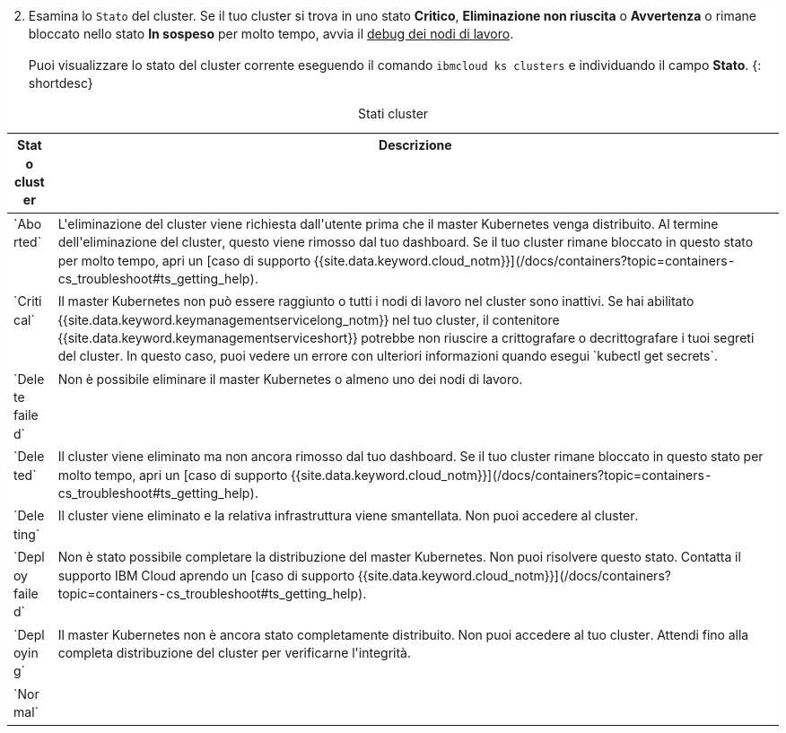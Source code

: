 2.  Esamina lo `Stato` del cluster. Se il tuo cluster si trova in uno stato **Critico**, **Eliminazione non riuscita** o **Avvertenza** o rimane bloccato nello stato **In sospeso** per molto tempo, avvia il [debug dei nodi di lavoro](#debug_worker_nodes).

    Puoi visualizzare lo stato del cluster corrente eseguendo il comando `ibmcloud ks clusters` e individuando il campo **Stato**. 
{: shortdesc}

<table summary="Ogni riga della tabella deve essere letta da sinistra verso destra, con lo stato del cluster nella prima colonna e un descrizione nella seconda colonna.">
<caption>Stati cluster</caption>
   <thead>
   <th>Stato cluster</th>
   <th>Descrizione</th>
   </thead>
   <tbody>
<tr>
   <td>`Aborted`</td>
   <td>L'eliminazione del cluster viene richiesta dall'utente prima che il master Kubernetes venga distribuito. Al termine dell'eliminazione del cluster, questo viene rimosso dal tuo dashboard. Se il tuo cluster rimane bloccato in questo stato per molto tempo, apri un [caso di supporto {{site.data.keyword.cloud_notm}}](/docs/containers?topic=containers-cs_troubleshoot#ts_getting_help). </td>
   </tr>
 <tr>
     <td>`Critical`</td>
     <td>Il master Kubernetes non può essere raggiunto o tutti i nodi di lavoro nel cluster sono inattivi. Se hai abilitato {{site.data.keyword.keymanagementservicelong_notm}} nel tuo cluster, il contenitore {{site.data.keyword.keymanagementserviceshort}} potrebbe non riuscire a crittografare o decrittografare i tuoi segreti del cluster. In questo caso, puoi vedere un errore con ulteriori informazioni quando esegui `kubectl get secrets`.</td>
    </tr>
   <tr>
     <td>`Delete failed`</td>
     <td>Non è possibile eliminare il master Kubernetes o almeno uno dei nodi di lavoro.  </td>
   </tr>
   <tr>
     <td>`Deleted`</td>
     <td>Il cluster viene eliminato ma non ancora rimosso dal tuo dashboard. Se il tuo cluster rimane bloccato in questo stato per molto tempo, apri un [caso di supporto {{site.data.keyword.cloud_notm}}](/docs/containers?topic=containers-cs_troubleshoot#ts_getting_help). </td>
   </tr>
   <tr>
   <td>`Deleting`</td>
   <td>Il cluster viene eliminato e la relativa infrastruttura viene smantellata. Non puoi accedere al cluster.  </td>
   </tr>
   <tr>
     <td>`Deploy failed`</td>
     <td>Non è stato possibile completare la distribuzione del master Kubernetes. Non puoi risolvere questo stato. Contatta il supporto IBM Cloud aprendo un [caso di supporto {{site.data.keyword.cloud_notm}}](/docs/containers?topic=containers-cs_troubleshoot#ts_getting_help).</td>
   </tr>
     <tr>
       <td>`Deploying`</td>
       <td>Il master Kubernetes non è ancora stato completamente distribuito. Non puoi accedere al tuo cluster. Attendi fino alla completa distribuzione del cluster per verificarne l'integrità.</td>
      </tr>
      <tr>
       <td>`Normal`</td>